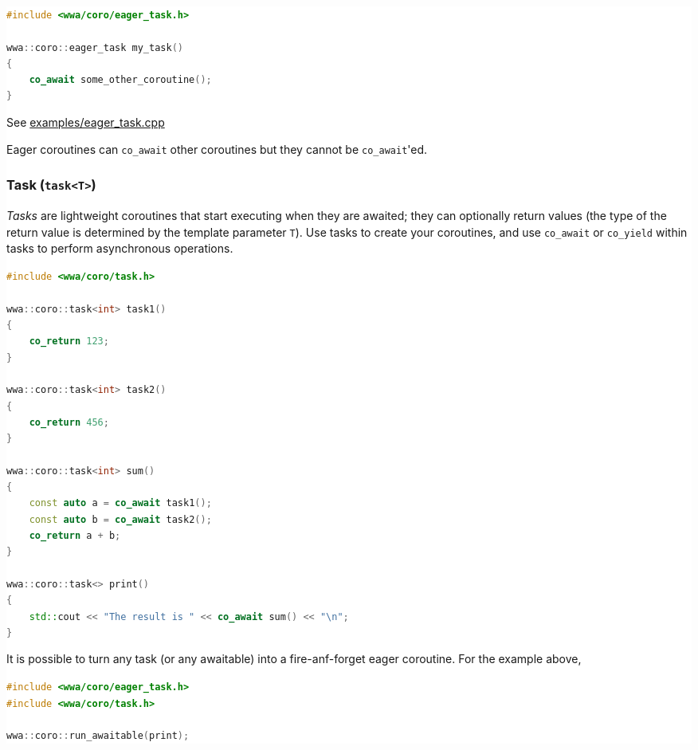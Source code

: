 ```cpp
#include <wwa/coro/eager_task.h>

wwa::coro::eager_task my_task()
{
    co_await some_other_coroutine();
}
```

See [examples/eager_task.cpp](https://github.com/sjinks/coro-cpp/blob/master/examples/eager_task.cpp)

Eager coroutines can `co_await` other coroutines but they cannot be `co_await`'ed.

### Task (`task<T>`)

*Tasks* are lightweight coroutines that start executing when they are awaited; they can optionally return values (the type of the return value
is determined by the template parameter `T`). Use tasks to create your coroutines, and use `co_await` or `co_yield` within tasks
to perform asynchronous operations.

```cpp
#include <wwa/coro/task.h>

wwa::coro::task<int> task1()
{
    co_return 123;
}

wwa::coro::task<int> task2()
{
    co_return 456;
}

wwa::coro::task<int> sum()
{
    const auto a = co_await task1();
    const auto b = co_await task2();
    co_return a + b;
}

wwa::coro::task<> print()
{
    std::cout << "The result is " << co_await sum() << "\n";
}
```

It is possible to turn any task (or any awaitable) into a fire-anf-forget eager coroutine. For the example above,

```cpp
#include <wwa/coro/eager_task.h>
#include <wwa/coro/task.h>

wwa::coro::run_awaitable(print);
```
